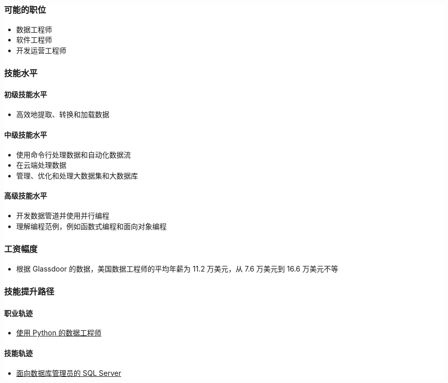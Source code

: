 ### 可能的职位

*   数据工程师
*   软件工程师
*   开发运营工程师

### 技能水平

#### 初级技能水平

*   高效地提取、转换和加载数据

#### 中级技能水平

*   使用命令行处理数据和自动化数据流
*   在云端处理数据
*   管理、优化和处理大数据集和大数据库

#### 高级技能水平

*   开发数据管道并使用并行编程
*   理解编程范例，例如函数式编程和面向对象编程

### 工资幅度

*   根据 Glassdoor 的数据，美国数据工程师的平均年薪为 11.2 万美元，从 7.6 万美元到 16.6 万美元不等

### 技能提升路径

#### 职业轨迹

*   [使用 Python 的数据工程师](https://web.archive.org/web/20220810145926/https://www.datacamp.com/tracks/data-engineer-with-python)

#### 技能轨迹

*   [面向数据库管理员的 SQL Server](https://web.archive.org/web/20220810145926/https://www.datacamp.com/tracks/sql-for-database-administrators)